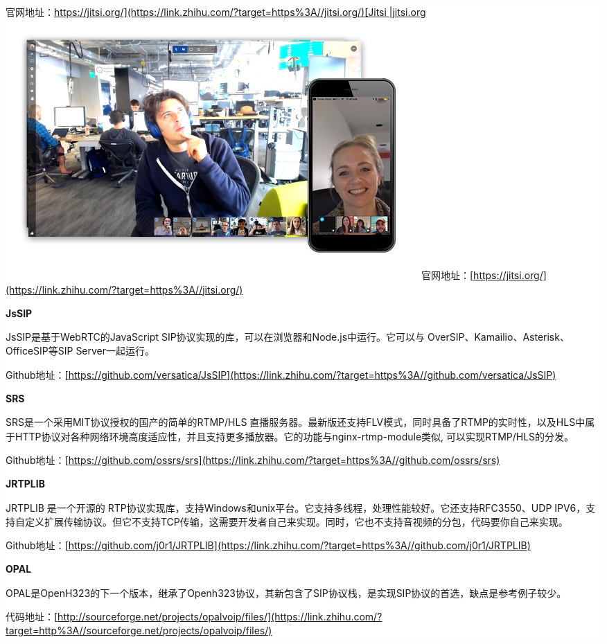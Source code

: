官网地址：[https://jitsi.org/](https://link.zhihu.com/?target=https%3A//jitsi.org/)[Jitsi |jitsi.org![图标](imgs/v2-733821245054c3dad3e3ad57443babdd_180x120.jpg)](https://link.zhihu.com/?target=https%3A//jitsi.org/)官网地址：[https://jitsi.org/](https://link.zhihu.com/?target=https%3A//jitsi.org/)



**JsSIP**

JsSIP是基于WebRTC的JavaScript SIP协议实现的库，可以在浏览器和Node.js中运行。它可以与 OverSIP、Kamailio、Asterisk、OfficeSIP等SIP Server一起运行。

Github地址：[https://github.com/versatica/JsSIP](https://link.zhihu.com/?target=https%3A//github.com/versatica/JsSIP)



**SRS**

SRS是一个采用MIT协议授权的国产的简单的RTMP/HLS 直播服务器。最新版还支持FLV模式，同时具备了RTMP的实时性，以及HLS中属于HTTP协议对各种网络环境高度适应性，并且支持更多播放器。它的功能与nginx-rtmp-module类似, 可以实现RTMP/HLS的分发。

Github地址：[https://github.com/ossrs/srs](https://link.zhihu.com/?target=https%3A//github.com/ossrs/srs)



**JRTPLIB**

JRTPLIB 是一个开源的 RTP协议实现库，支持Windows和unix平台。它支持多线程，处理性能较好。它还支持RFC3550、UDP IPV6，支持自定义扩展传输协议。但它不支持TCP传输，这需要开发者自己来实现。同时，它也不支持音视频的分包，代码要你自己来实现。

Github地址：[https://github.com/j0r1/JRTPLIB](https://link.zhihu.com/?target=https%3A//github.com/j0r1/JRTPLIB)



**OPAL**

OPAL是OpenH323的下一个版本，继承了Openh323协议，其新包含了SIP协议栈，是实现SIP协议的首选，缺点是参考例子较少。

代码地址：[http://sourceforge.net/projects/opalvoip/files/](https://link.zhihu.com/?target=http%3A//sourceforge.net/projects/opalvoip/files/)
